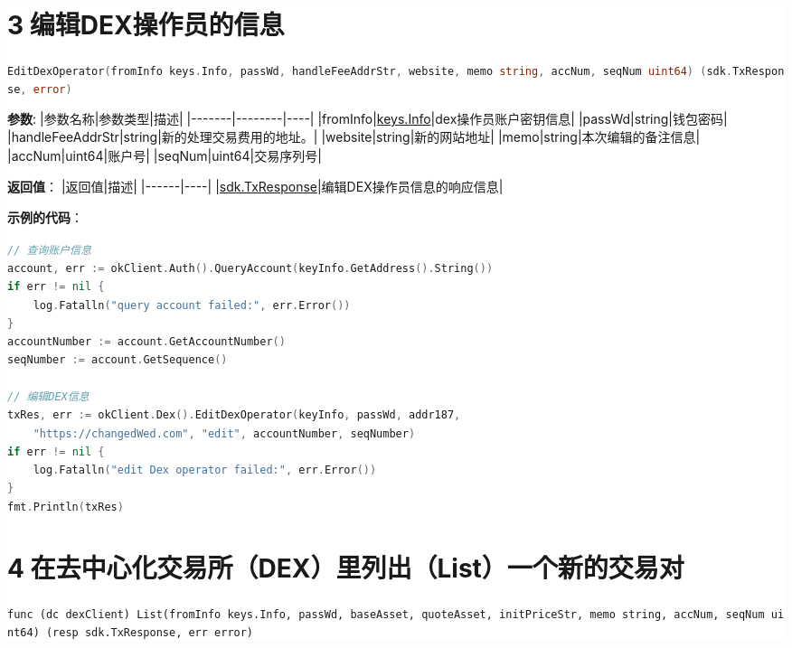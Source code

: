 # 3 编辑DEX操作员的信息
```go
EditDexOperator(fromInfo keys.Info, passWd, handleFeeAddrStr, website, memo string, accNum, seqNum uint64) (sdk.TxResponse, error)
```

**参数**:
|参数名称|参数类型|描述|
|-------|--------|----|
|fromInfo|[keys.Info](100_各个类型定义.md#1-keysinfo类型)|dex操作员账户密钥信息|
|passWd|string|钱包密码|
|handleFeeAddrStr|string|新的处理交易费用的地址。|
|website|string|新的网站地址|
|memo|string|本次编辑的备注信息|
|accNum|uint64|账户号|
|seqNum|uint64|交易序列号|

**返回值**：
|返回值|描述|
|------|----|
|[sdk.TxResponse](100_各个类型定义.md#7-sdktxresponse类型)|编辑DEX操作员信息的响应信息|

**示例的代码**：
```go
// 查询账户信息
account, err := okClient.Auth().QueryAccount(keyInfo.GetAddress().String())
if err != nil {
	log.Fatalln("query account failed:", err.Error())
}
accountNumber := account.GetAccountNumber()
seqNumber := account.GetSequence()

// 编辑DEX信息
txRes, err := okClient.Dex().EditDexOperator(keyInfo, passWd, addr187,
	"https://changedWed.com", "edit", accountNumber, seqNumber)
if err != nil {
	log.Fatalln("edit Dex operator failed:", err.Error())
}
fmt.Println(txRes)
```

# 4 在去中心化交易所（DEX）里列出（List）一个新的交易对
```
func (dc dexClient) List(fromInfo keys.Info, passWd, baseAsset, quoteAsset, initPriceStr, memo string, accNum, seqNum uint64) (resp sdk.TxResponse, err error)
```
